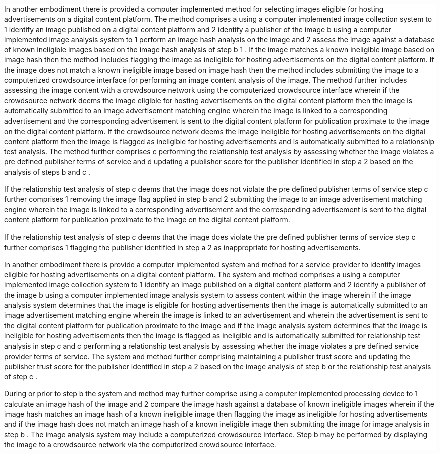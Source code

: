 In another embodiment there is provided a computer implemented method for selecting images eligible for hosting advertisements on a digital content platform. The method comprises a using a computer implemented image collection system to 1 identify an image published on a digital content platform and 2 identify a publisher of the image b using a computer implemented image analysis system to 1 perform an image hash analysis on the image and 2 assess the image against a database of known ineligible images based on the image hash analysis of step b 1 . If the image matches a known ineligible image based on image hash then the method includes flagging the image as ineligible for hosting advertisements on the digital content platform. If the image does not match a known ineligible image based on image hash then the method includes submitting the image to a computerized crowdsource interface for performing an image content analysis of the image. The method further includes assessing the image content with a crowdsource network using the computerized crowdsource interface wherein if the crowdsource network deems the image eligible for hosting advertisements on the digital content platform then the image is automatically submitted to an image advertisement matching engine wherein the image is linked to a corresponding advertisement and the corresponding advertisement is sent to the digital content platform for publication proximate to the image on the digital content platform. If the crowdsource network deems the image ineligible for hosting advertisements on the digital content platform then the image is flagged as ineligible for hosting advertisements and is automatically submitted to a relationship test analysis. The method further comprises c performing the relationship test analysis by assessing whether the image violates a pre defined publisher terms of service and d updating a publisher score for the publisher identified in step a 2 based on the analysis of steps b and c .

If the relationship test analysis of step c deems that the image does not violate the pre defined publisher terms of service step c further comprises 1 removing the image flag applied in step b and 2 submitting the image to an image advertisement matching engine wherein the image is linked to a corresponding advertisement and the corresponding advertisement is sent to the digital content platform for publication proximate to the image on the digital content platform.

If the relationship test analysis of step c deems that the image does violate the pre defined publisher terms of service step c further comprises 1 flagging the publisher identified in step a 2 as inappropriate for hosting advertisements.

In another embodiment there is provide a computer implemented system and method for a service provider to identify images eligible for hosting advertisements on a digital content platform. The system and method comprises a using a computer implemented image collection system to 1 identify an image published on a digital content platform and 2 identify a publisher of the image b using a computer implemented image analysis system to assess content within the image wherein if the image analysis system determines that the image is eligible for hosting advertisements then the image is automatically submitted to an image advertisement matching engine wherein the image is linked to an advertisement and wherein the advertisement is sent to the digital content platform for publication proximate to the image and if the image analysis system determines that the image is ineligible for hosting advertisements then the image is flagged as ineligible and is automatically submitted for relationship test analysis in step c and c performing a relationship test analysis by assessing whether the image violates a pre defined service provider terms of service. The system and method further comprising maintaining a publisher trust score and updating the publisher trust score for the publisher identified in step a 2 based on the image analysis of step b or the relationship test analysis of step c .

During or prior to step b the system and method may further comprise using a computer implemented processing device to 1 calculate an image hash of the image and 2 compare the image hash against a database of known ineligible images wherein if the image hash matches an image hash of a known ineligible image then flagging the image as ineligible for hosting advertisements and if the image hash does not match an image hash of a known ineligible image then submitting the image for image analysis in step b . The image analysis system may include a computerized crowdsource interface. Step b may be performed by displaying the image to a crowdsource network via the computerized crowdsource interface.
